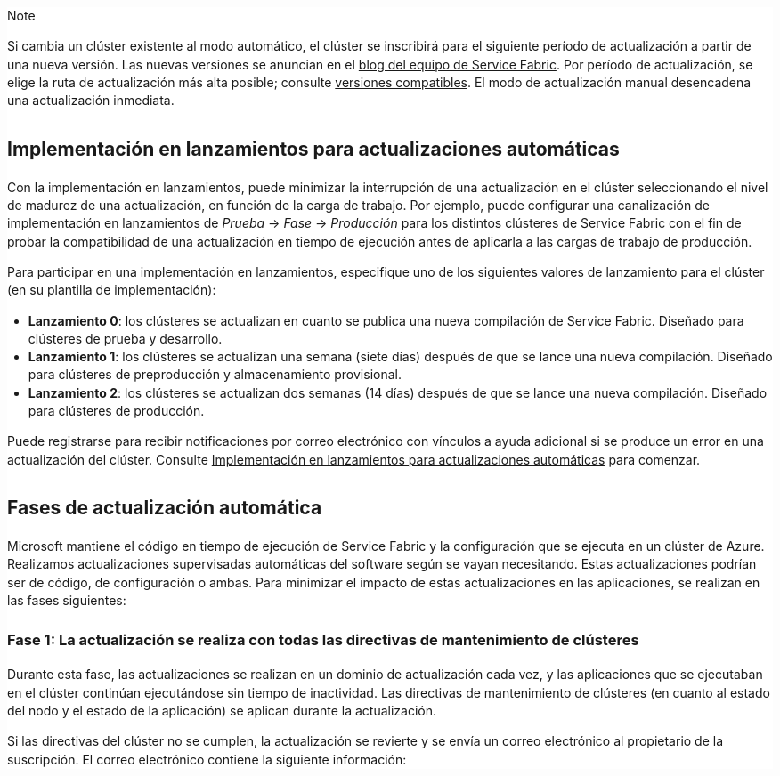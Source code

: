 > [!NOTE]
> Si cambia un clúster existente al modo automático, el clúster se inscribirá para el siguiente período de actualización a partir de una nueva versión. Las nuevas versiones se anuncian en el [blog del equipo de Service Fabric](https://techcommunity.microsoft.com/t5/azure-service-fabric/bg-p/Service-Fabric). Por período de actualización, se elige la ruta de actualización más alta posible; consulte [versiones compatibles](service-fabric-versions.md). El modo de actualización manual desencadena una actualización inmediata. 

## <a name="wave-deployment-for-automatic-upgrades"></a>Implementación en lanzamientos para actualizaciones automáticas

Con la implementación en lanzamientos, puede minimizar la interrupción de una actualización en el clúster seleccionando el nivel de madurez de una actualización, en función de la carga de trabajo. Por ejemplo, puede configurar una canalización de implementación en lanzamientos de *Prueba* -> *Fase* -> *Producción* para los distintos clústeres de Service Fabric con el fin de probar la compatibilidad de una actualización en tiempo de ejecución antes de aplicarla a las cargas de trabajo de producción.

Para participar en una implementación en lanzamientos, especifique uno de los siguientes valores de lanzamiento para el clúster (en su plantilla de implementación):

* **Lanzamiento 0**: los clústeres se actualizan en cuanto se publica una nueva compilación de Service Fabric. Diseñado para clústeres de prueba y desarrollo.
* **Lanzamiento 1**: los clústeres se actualizan una semana (siete días) después de que se lance una nueva compilación. Diseñado para clústeres de preproducción y almacenamiento provisional.
* **Lanzamiento 2**: los clústeres se actualizan dos semanas (14 días) después de que se lance una nueva compilación. Diseñado para clústeres de producción.

Puede registrarse para recibir notificaciones por correo electrónico con vínculos a ayuda adicional si se produce un error en una actualización del clúster. Consulte [Implementación en lanzamientos para actualizaciones automáticas](service-fabric-cluster-upgrade-version-azure.md#wave-deployment-for-automatic-upgrades) para comenzar.

## <a name="phases-of-automatic-upgrade"></a>Fases de actualización automática

Microsoft mantiene el código en tiempo de ejecución de Service Fabric y la configuración que se ejecuta en un clúster de Azure. Realizamos actualizaciones supervisadas automáticas del software según se vayan necesitando. Estas actualizaciones podrían ser de código, de configuración o ambas. Para minimizar el impacto de estas actualizaciones en las aplicaciones, se realizan en las fases siguientes:

### <a name="phase-1-an-upgrade-is-performed-by-using-all-cluster-health-policies"></a>Fase 1: La actualización se realiza con todas las directivas de mantenimiento de clústeres

Durante esta fase, las actualizaciones se realizan en un dominio de actualización cada vez, y las aplicaciones que se ejecutaban en el clúster continúan ejecutándose sin tiempo de inactividad. Las directivas de mantenimiento de clústeres (en cuanto al estado del nodo y el estado de la aplicación) se aplican durante la actualización.

Si las directivas del clúster no se cumplen, la actualización se revierte y se envía un correo electrónico al propietario de la suscripción. El correo electrónico contiene la siguiente información:
